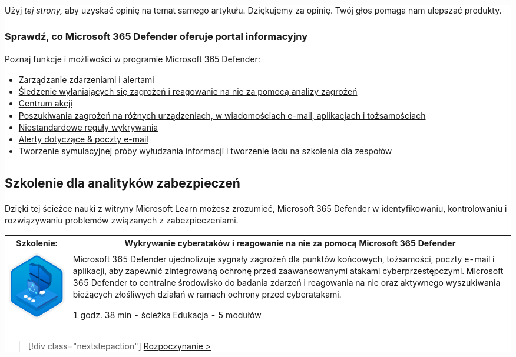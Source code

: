 Użyj *tej strony,* aby uzyskać opinię na temat samego artykułu. Dziękujemy za opinię. Twój głos pomaga nam ulepszać produkty.

### <a name="explore-what-the-microsoft-365-defender-portal-has-to-offer"></a>Sprawdź, co Microsoft 365 Defender oferuje portal informacyjny

Poznaj funkcje i możliwości w programie Microsoft 365 Defender:

- [Zarządzanie zdarzeniami i alertami](manage-incidents.md)
- [Śledzenie wyłaniających się zagrożeń i reagowanie na nie za pomocą analizy zagrożeń](threat-analytics.md)
- [Centrum akcji](m365d-action-center.md)
- [Poszukiwania zagrożeń na różnych urządzeniach, w wiadomościach e-mail, aplikacjach i tożsamościach](./advanced-hunting-query-emails-devices.md)
- [Niestandardowe reguły wykrywania](./custom-detection-rules.md)
- [Alerty dotyczące & poczty e-mail](../../compliance/alert-policies.md#default-alert-policies)
- [Tworzenie symulacyjnej próby wyłudzania](../office-365-security/attack-simulation-training.md) informacji [i tworzenie ładu na szkolenia dla zespołów](/microsoft-365/security/office-365-security/attack-simulation-training-payloads)

## <a name="training-for-security-analysts"></a>Szkolenie dla analityków zabezpieczeń

Dzięki tej ścieżce nauki z witryny Microsoft Learn możesz zrozumieć, Microsoft 365 Defender w identyfikowaniu, kontrolowaniu i rozwiązywaniu problemów związanych z zabezpieczeniami.

|Szkolenie:|Wykrywanie cyberataków i reagowanie na nie za pomocą Microsoft 365 Defender|
|---|---|
|![Microsoft 365 Defender ikony szkolenia.](../../media/microsoft-365-defender/m365-defender-secure-organization.svg)|Microsoft 365 Defender ujednolizuje sygnały zagrożeń dla punktów końcowych, tożsamości, poczty e-mail i aplikacji, aby zapewnić zintegrowaną ochronę przed zaawansowanymi atakami cyberprzestępczymi. Microsoft 365 Defender to centralne środowisko do badania zdarzeń i reagowania na nie oraz aktywnego wyszukiwania bieżących złośliwych działań w ramach ochrony przed cyberatakami.<p> 1 godz. 38 min - ścieżka Edukacja - 5 modułów|

> [!div class="nextstepaction"]
> [Rozpoczynanie >](/learn/paths/defender-detect-respond/)

